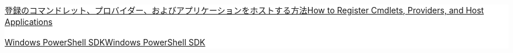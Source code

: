 [<span data-ttu-id="345f7-221">登録のコマンドレット、プロバイダー、およびアプリケーションをホストする方法</span><span class="sxs-lookup"><span data-stu-id="345f7-221">How to Register Cmdlets, Providers, and Host Applications</span></span>](https://msdn.microsoft.com/en-us/a41e9054-29c8-40ab-bf2b-8ce4e7ec1c8c)

[<span data-ttu-id="345f7-222">Windows PowerShell SDK</span><span class="sxs-lookup"><span data-stu-id="345f7-222">Windows PowerShell SDK</span></span>](../windows-powershell-reference.md)
